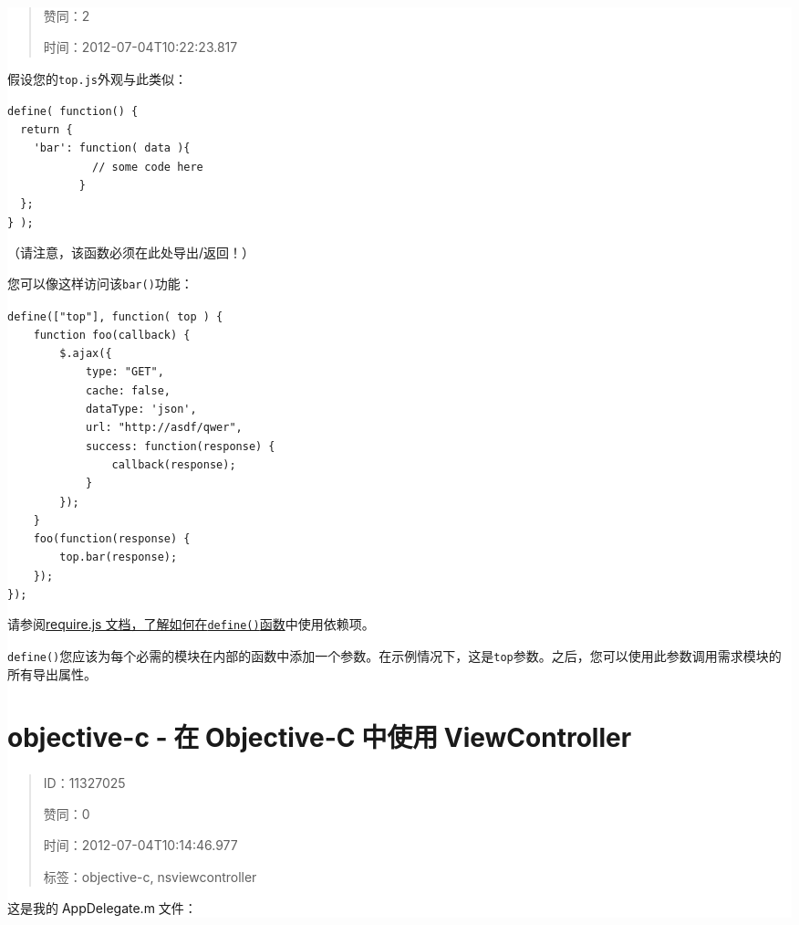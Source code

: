 > 赞同：2
> 
> 时间：2012-07-04T10:22:23.817

假设您的`top.js`外观与此类似：

```
define( function() {
  return {
    'bar': function( data ){
             // some code here
           }
  };
} ); 
```

（请注意，该函数必须在此处导出/返回！）

您可以像这样访问该`bar()`功能：

```
define(["top"], function( top ) {
    function foo(callback) {
        $.ajax({
            type: "GET",
            cache: false,
            dataType: 'json',
            url: "http://asdf/qwer",
            success: function(response) {
                callback(response);
            }
        });
    }
    foo(function(response) {
        top.bar(response);      
    });
}); 
```

请参阅[require.js 文档，了解如何在`define()`函数](http://requirejs.org/docs/api.html#defdep)中使用依赖项。

`define()`您应该为每个必需的模块在内部的函数中添加一个参数。在示例情况下，这是`top`参数。之后，您可以使用此参数调用需求模块的所有导出属性。

# objective-c - 在 Objective-C 中使用 ViewController

> ID：11327025
> 
> 赞同：0
> 
> 时间：2012-07-04T10:14:46.977
> 
> 标签：objective-c, nsviewcontroller

这是我的 AppDelegate.m 文件：
